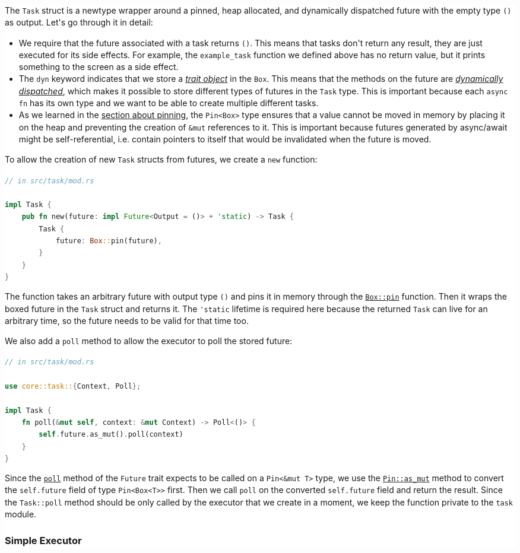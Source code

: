 The `Task` struct is a newtype wrapper around a pinned, heap allocated, and dynamically dispatched future with the empty type `()` as output. Let's go through it in detail:

- We require that the future associated with a task returns `()`. This means that tasks don't return any result, they are just executed for its side effects. For example, the `example_task` function we defined above has no return value, but it prints something to the screen as a side effect.
- The `dyn` keyword indicates that we store a [_trait object_] in the `Box`. This means that the methods on the future are [_dynamically dispatched_], which makes it possible to store different types of futures in the `Task` type. This is important because each `async fn` has its own type and we want to be able to create multiple different tasks.
- As we learned in the [section about pinning], the `Pin<Box>` type ensures that a value cannot be moved in memory by placing it on the heap and preventing the creation of `&mut` references to it. This is important because futures generated by async/await might be self-referential, i.e. contain pointers to itself that would be invalidated when the future is moved.

[_trait object_]: https://doc.rust-lang.org/book/ch17-02-trait-objects.html
[_dynamically dispatched_]: https://doc.rust-lang.org/book/ch17-02-trait-objects.html#trait-objects-perform-dynamic-dispatch
[section about pinning]: #pinning

To allow the creation of new `Task` structs from futures, we create a `new` function:

```rust
// in src/task/mod.rs

impl Task {
    pub fn new(future: impl Future<Output = ()> + 'static) -> Task {
        Task {
            future: Box::pin(future),
        }
    }
}
```

The function takes an arbitrary future with output type `()` and pins it in memory through the [`Box::pin`] function. Then it wraps the boxed future in the `Task` struct and returns it. The `'static` lifetime is required here because the returned `Task` can live for an arbitrary time, so the future needs to be valid for that time too.

We also add a `poll` method to allow the executor to poll the stored future:

```rust
// in src/task/mod.rs

use core::task::{Context, Poll};

impl Task {
    fn poll(&mut self, context: &mut Context) -> Poll<()> {
        self.future.as_mut().poll(context)
    }
}
```

Since the [`poll`] method of the `Future` trait expects to be called on a `Pin<&mut T>` type, we use the [`Pin::as_mut`] method to convert the `self.future` field of type `Pin<Box<T>>` first. Then we call `poll` on the converted `self.future` field and return the result. Since the `Task::poll` method should be only called by the executor that we create in a moment, we keep the function private to the `task` module.

### Simple Executor


[GitHub]: https://github.com/phil-opp/blog_os
[at the bottom]: #comments
[post branch]: https://github.com/phil-opp/blog_os/tree/post-12
[_LinkedIn_ profile]: https://www.linkedin.com/in/phil-opp/
[_multitasking_]: https://en.wikipedia.org/wiki/Computer_multitasking
[_Hardware Interrupts_]: @/second-edition/posts/07-hardware-interrupts/index.md
[call stack]: https://en.wikipedia.org/wiki/Call_stack
[_context switch_]: https://en.wikipedia.org/wiki/Context_switch
[_thread of execution_]: https://en.wikipedia.org/wiki/Thread_(computing)
[coroutines]: https://en.wikipedia.org/wiki/Coroutine
[async/await]: https://rust-lang.github.io/async-book/01_getting_started/04_async_await_primer.html
[_yield_]: https://en.wikipedia.org/wiki/Yield_(multithreading)
[asynchronous operations]: https://en.wikipedia.org/wiki/Asynchronous_I/O
[`Future`]: https://doc.rust-lang.org/nightly/core/future/trait.Future.html
[associated type]: https://doc.rust-lang.org/book/ch19-03-advanced-traits.html#specifying-placeholder-types-in-trait-definitions-with-associated-types
[`poll`]: https://doc.rust-lang.org/nightly/core/future/trait.Future.html#tymethod.poll
[`Poll`]: https://doc.rust-lang.org/nightly/core/task/enum.Poll.html
[_pinned_]: https://doc.rust-lang.org/nightly/core/pin/index.html
[`Waker`]: https://doc.rust-lang.org/nightly/core/task/struct.Waker.html
[`Iterator`]: https://doc.rust-lang.org/stable/core/iter/trait.Iterator.html
[_pinning_]: https://doc.rust-lang.org/stable/core/pin/index.html
[`futures`]: https://docs.rs/futures/0.3.4/futures/
[`FutureExt`]: https://docs.rs/futures/0.3.4/futures/future/trait.FutureExt.html
[`map`]: https://docs.rs/futures/0.3.4/futures/future/trait.FutureExt.html#method.map
[`then`]: https://docs.rs/futures/0.3.4/futures/future/trait.FutureExt.html#method.then
[_Zero-cost futures in Rust_]: https://aturon.github.io/blog/2016/08/11/futures/
[`move` keyword]: https://doc.rust-lang.org/std/keyword.move.html
[`Either`]: https://docs.rs/futures/0.3.4/futures/future/enum.Either.html
[`ready`]: https://docs.rs/futures/0.3.4/futures/future/fn.ready.html
[_state machine_]: https://en.wikipedia.org/wiki/Finite-state_machine
[`enum`]: https://doc.rust-lang.org/book/ch06-01-defining-an-enum.html
[_generators_]: https://doc.rust-lang.org/nightly/unstable-book/language-features/generators.html
[heap allocated]: @/second-edition/posts/10-heap-allocation/index.md
[playground-self-ref]: https://play.rust-lang.org/?version=stable&mode=debug&edition=2018&gist=ce1aff3a37fcc1c8188eeaf0f39c97e8
[`mem::replace`]: https://doc.rust-lang.org/nightly/core/mem/fn.replace.html
[`mem::swap`]: https://doc.rust-lang.org/nightly/core/mem/fn.swap.html
[`Pin`]: https://doc.rust-lang.org/stable/core/pin/struct.Pin.html
[`Unpin`]: https://doc.rust-lang.org/nightly/std/marker/trait.Unpin.html
[pin-get-mut]: https://doc.rust-lang.org/nightly/core/pin/struct.Pin.html#method.get_mut
[pin-deref-mut]: https://doc.rust-lang.org/nightly/core/pin/struct.Pin.html#impl-DerefMut
[_auto trait_]: https://doc.rust-lang.org/reference/special-types-and-traits.html#auto-traits
[`PhantomPinned`]: https://doc.rust-lang.org/nightly/core/marker/struct.PhantomPinned.html
[`Box::pin`]: https://doc.rust-lang.org/nightly/alloc/boxed/struct.Box.html#method.pin
[`Box::new`]: https://doc.rust-lang.org/nightly/alloc/boxed/struct.Box.html#method.new
[`get_unchecked_mut`]: https://doc.rust-lang.org/nightly/core/pin/struct.Pin.html#method.get_unchecked_mut
[`Pin::as_mut`]: https://doc.rust-lang.org/nightly/core/pin/struct.Pin.html#method.as_mut
[`pin-utils`]: https://docs.rs/pin-utils/0.1.0-alpha.4/pin_utils/
[`pin` module]: https://doc.rust-lang.org/nightly/core/pin/index.html
[`Pin::new_unchecked`]: https://doc.rust-lang.org/nightly/core/pin/struct.Pin.html#method.new_unchecked
[`Future::poll`]: https://doc.rust-lang.org/nightly/core/future/trait.Future.html#tymethod.poll
[self-ref-async-await]: @/second-edition/posts/12-async-await/index.md#self-referential-structs
[`futures`]: https://docs.rs/futures/0.3.4/futures/
[map-src]: https://docs.rs/futures-util/0.3.4/src/futures_util/future/future/map.rs.html
[projections and structural pinning]: https://doc.rust-lang.org/stable/std/pin/index.html#projections-and-structural-pinning
[thread pool]: https://en.wikipedia.org/wiki/Thread_pool
[work stealing]: https://en.wikipedia.org/wiki/Work_stealing
[`Context`]: https://doc.rust-lang.org/nightly/core/task/struct.Context.html
[`VecDeque`]: https://doc.rust-lang.org/stable/alloc/collections/vec_deque/struct.VecDeque.html
[FIFO queue]: https://en.wikipedia.org/wiki/FIFO_(computing_and_electronics)
[`RawWaker`]: https://doc.rust-lang.org/stable/core/task/struct.RawWaker.html
[`Waker::from_raw`]: https://doc.rust-lang.org/stable/core/task/struct.Waker.html#method.from_raw
[_virtual method table_]: https://en.wikipedia.org/wiki/Virtual_method_table
[`RawWakerVTable`]: https://doc.rust-lang.org/stable/core/task/struct.RawWakerVTable.html
[`RawWaker::new`]: https://doc.rust-lang.org/stable/core/task/struct.RawWaker.html#method.new
[`Box`]: https://doc.rust-lang.org/stable/alloc/boxed/struct.Box.html
[`Arc`]: https://doc.rust-lang.org/stable/alloc/sync/struct.Arc.html
[`Box::into_raw`]: https://doc.rust-lang.org/stable/alloc/boxed/struct.Box.html#method.into_raw
[_Interrupts_]: @/second-edition/posts/07-hardware-interrupts/index.md
[atomic operations]: https://doc.rust-lang.org/core/sync/atomic/index.html
[`crossbeam`]: https://github.com/crossbeam-rs/crossbeam
[`ArrayQueue`]: https://docs.rs/crossbeam/0.7.3/crossbeam/queue/struct.ArrayQueue.html
[`ArrayQueue::new`]: https://docs.rs/crossbeam/0.7.3/crossbeam/queue/struct.ArrayQueue.html#method.new
[const-heap-alloc]: https://github.com/rust-lang/const-eval/issues/20
[`OnceCell`]: https://docs.rs/conquer-once/0.2.0/conquer_once/raw/struct.OnceCell.html
[`conquer_once`]: https://docs.rs/conquer-once/0.2.0/conquer_once/index.html
[`lazy_static`]: https://docs.rs/lazy_static/1.4.0/lazy_static/index.html
[`OnceCell::try_get`]: https://docs.rs/conquer-once/0.2.0/conquer_once/raw/struct.OnceCell.html#method.try_get
[`ArrayQueue::push`]: https://docs.rs/crossbeam/0.7.3/crossbeam/queue/struct.ArrayQueue.html#method.push
[`Stream`]: https://rust-lang.github.io/async-book/05_streams/01_chapter.html
[`Iterator::next`]: https://doc.rust-lang.org/stable/core/iter/trait.Iterator.html#tymethod.next
[`ArrayQueue::pop`]: https://docs.rs/crossbeam/0.7.3/crossbeam/queue/struct.ArrayQueue.html#method.pop
[`AtomicWaker`]: https://docs.rs/futures-util/0.3.4/futures_util/task/struct.AtomicWaker.html
[`AtomicWaker::register`]: https://docs.rs/futures-util/0.3.4/futures_util/task/struct.AtomicWaker.html#method.register
[`AtomicWaker::take`]: https://docs.rs/futures/0.3.4/futures/task/struct.AtomicWaker.html#method.take
[`wake`]: https://doc.rust-lang.org/stable/core/task/struct.Waker.html#method.wake
[keyboard interrupt handler]: @/second-edition/posts/07-hardware-interrupts/index.md#interpreting-the-scancodes
[`next`]: https://docs.rs/futures-util/0.3.4/futures_util/stream/trait.StreamExt.html#method.next
[`StreamExt`]: https://docs.rs/futures-util/0.3.4/futures_util/stream/trait.StreamExt.html
[`BTreeMap`]: https://doc.rust-lang.org/alloc/collections/btree_map/struct.BTreeMap.html
[`AtomicU64`]: https://doc.rust-lang.org/core/sync/atomic/struct.AtomicU64.html
[`fetch_add`]: https://doc.rust-lang.org/core/sync/atomic/struct.AtomicU64.html#method.fetch_add
[`Ordering`]: https://doc.rust-lang.org/core/sync/atomic/enum.Ordering.html
[`Arc`]: https://doc.rust-lang.org/stable/alloc/sync/struct.Arc.html
[`SegQueue`]: https://docs.rs/crossbeam-queue/0.2.1/crossbeam_queue/struct.SegQueue.html
[`BTreeMap::contains_key`]: https://doc.rust-lang.org/alloc/collections/btree_map/struct.BTreeMap.html#method.contains_key
[`BTreeMap::insert`]: https://doc.rust-lang.org/alloc/collections/btree_map/struct.BTreeMap.html#method.insert
[`BTreeMap::get`]: https://doc.rust-lang.org/alloc/collections/btree_map/struct.BTreeMap.html#method.get
[`expect`]: https://doc.rust-lang.org/core/option/enum.Option.html#method.expect
[`BTreeMap::remove`]: https://doc.rust-lang.org/alloc/collections/btree_map/struct.BTreeMap.html#method.remove
[`Arc`]: https://doc.rust-lang.org/stable/alloc/sync/struct.Arc.html
[wake-trait]: https://doc.rust-lang.org/nightly/alloc/task/trait.Wake.html
[`From`]: https://doc.rust-lang.org/nightly/core/convert/trait.From.html
[waker-from-impl]: https://github.com/rust-lang/rust/blob/cdb50c6f2507319f29104a25765bfb79ad53395c/src/liballoc/task.rs#L58-L87
[diverging]: https://doc.rust-lang.org/stable/rust-by-example/fn/diverging.html
[`hlt` instruction]: https://en.wikipedia.org/wiki/HLT_(x86_instruction)
[`instructions::hlt`]: https://docs.rs/x86_64/0.9.6/x86_64/instructions/fn.hlt.html
[`x86_64`]: https://docs.rs/x86_64/0.9.6/x86_64/index.html
[`enable_interrupts_and_hlt`]: https://docs.rs/x86_64/0.9.6/x86_64/instructions/interrupts/fn.enable_interrupts_and_hlt.html
[scheduling chapter]: http://pages.cs.wisc.edu/~remzi/OSTEP/cpu-sched.pdf
[_Operating Systems: Three Easy Pieces_]: http://pages.cs.wisc.edu/~remzi/OSTEP/
[scheduling-wiki]: https://en.wikipedia.org/wiki/Scheduling_(computing)
[_work stealing_]: https://en.wikipedia.org/wiki/Work_stealing